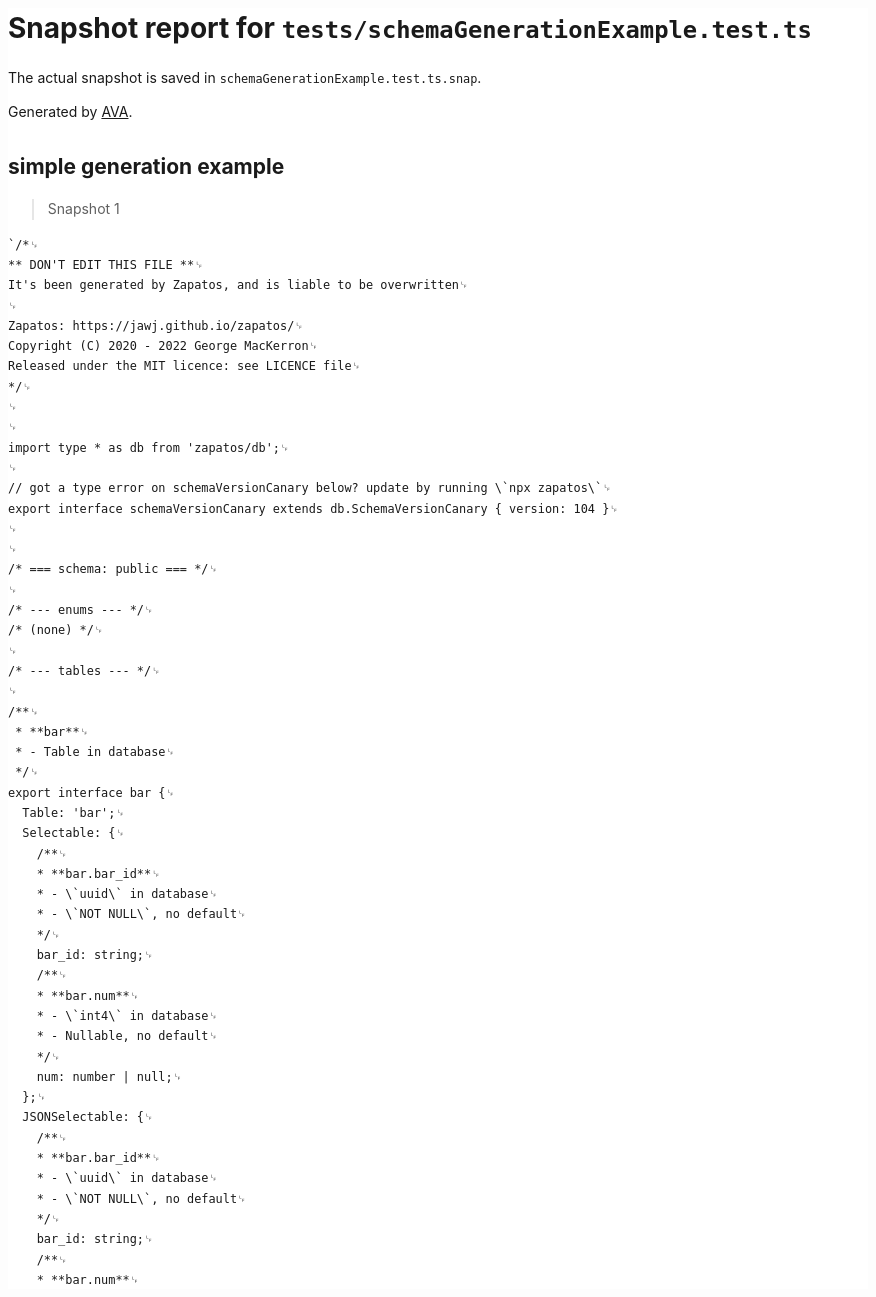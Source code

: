 # Snapshot report for `tests/schemaGenerationExample.test.ts`

The actual snapshot is saved in `schemaGenerationExample.test.ts.snap`.

Generated by [AVA](https://avajs.dev).

## simple generation example

> Snapshot 1

    `/*␊
    ** DON'T EDIT THIS FILE **␊
    It's been generated by Zapatos, and is liable to be overwritten␊
    ␊
    Zapatos: https://jawj.github.io/zapatos/␊
    Copyright (C) 2020 - 2022 George MacKerron␊
    Released under the MIT licence: see LICENCE file␊
    */␊
    ␊
    ␊
    import type * as db from 'zapatos/db';␊
    ␊
    // got a type error on schemaVersionCanary below? update by running \`npx zapatos\`␊
    export interface schemaVersionCanary extends db.SchemaVersionCanary { version: 104 }␊
    ␊
    ␊
    /* === schema: public === */␊
    ␊
    /* --- enums --- */␊
    /* (none) */␊
    ␊
    /* --- tables --- */␊
    ␊
    /**␊
     * **bar**␊
     * - Table in database␊
     */␊
    export interface bar {␊
      Table: 'bar';␊
      Selectable: {␊
        /**␊
        * **bar.bar_id**␊
        * - \`uuid\` in database␊
        * - \`NOT NULL\`, no default␊
        */␊
        bar_id: string;␊
        /**␊
        * **bar.num**␊
        * - \`int4\` in database␊
        * - Nullable, no default␊
        */␊
        num: number | null;␊
      };␊
      JSONSelectable: {␊
        /**␊
        * **bar.bar_id**␊
        * - \`uuid\` in database␊
        * - \`NOT NULL\`, no default␊
        */␊
        bar_id: string;␊
        /**␊
        * **bar.num**␊